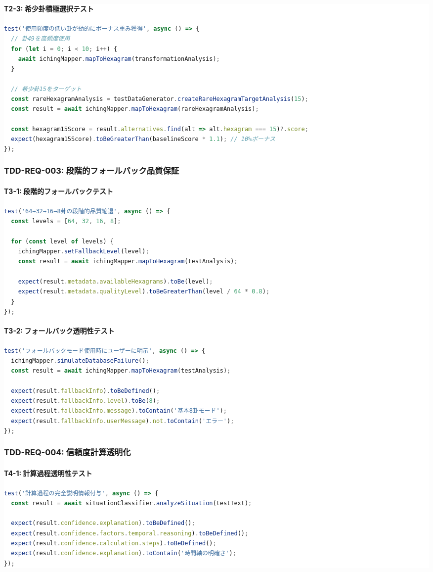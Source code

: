 #### T2-3: 希少卦積極選択テスト
```javascript
test('使用頻度の低い卦が動的にボーナス重み獲得', async () => {
  // 卦49を高頻度使用
  for (let i = 0; i < 10; i++) {
    await ichingMapper.mapToHexagram(transformationAnalysis);
  }
  
  // 希少卦15をターゲット
  const rareHexagramAnalysis = testDataGenerator.createRareHexagramTargetAnalysis(15);
  const result = await ichingMapper.mapToHexagram(rareHexagramAnalysis);
  
  const hexagram15Score = result.alternatives.find(alt => alt.hexagram === 15)?.score;
  expect(hexagram15Score).toBeGreaterThan(baselineScore * 1.1); // 10%ボーナス
});
```

### TDD-REQ-003: 段階的フォールバック品質保証

#### T3-1: 段階的フォールバックテスト
```javascript
test('64→32→16→8卦の段階的品質縮退', async () => {
  const levels = [64, 32, 16, 8];
  
  for (const level of levels) {
    ichingMapper.setFallbackLevel(level);
    const result = await ichingMapper.mapToHexagram(testAnalysis);
    
    expect(result.metadata.availableHexagrams).toBe(level);
    expect(result.metadata.qualityLevel).toBeGreaterThan(level / 64 * 0.8);
  }
});
```

#### T3-2: フォールバック透明性テスト
```javascript
test('フォールバックモード使用時にユーザーに明示', async () => {
  ichingMapper.simulateDatabaseFailure();
  const result = await ichingMapper.mapToHexagram(testAnalysis);
  
  expect(result.fallbackInfo).toBeDefined();
  expect(result.fallbackInfo.level).toBe(8);
  expect(result.fallbackInfo.message).toContain('基本8卦モード');
  expect(result.fallbackInfo.userMessage).not.toContain('エラー');
});
```

### TDD-REQ-004: 信頼度計算透明化

#### T4-1: 計算過程透明性テスト
```javascript
test('計算過程の完全説明情報付与', async () => {
  const result = await situationClassifier.analyzeSituation(testText);
  
  expect(result.confidence.explanation).toBeDefined();
  expect(result.confidence.factors.temporal.reasoning).toBeDefined();
  expect(result.confidence.calculation.steps).toBeDefined();
  expect(result.confidence.explanation).toContain('時間軸の明確さ');
});
```
